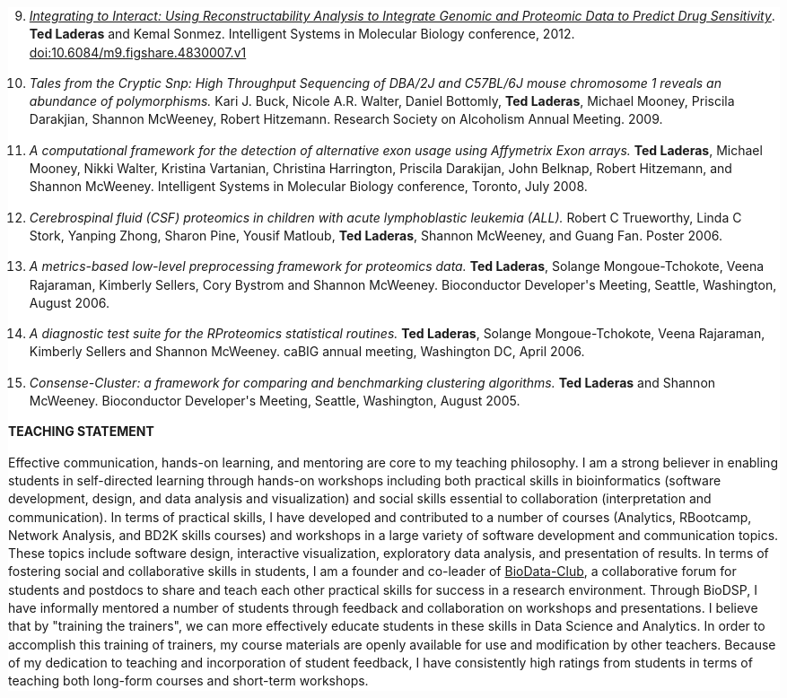 9.  [*Integrating to Interact: Using Reconstructability Analysis to
    Integrate Genomic and Proteomic Data to Predict Drug
    Sensitivity*](https://www.dropbox.com/s/nhixsztlg1oo4z6/poster-laderas-ismb-2012.pdf?dl=0).
    **Ted Laderas** and Kemal Sonmez. Intelligent Systems in Molecular
    Biology conference, 2012. [doi:10.6084/m9.figshare.4830007.v1](https://doi.org/10.6084/m9.figshare.4830007.v1)

10. *Tales from the Cryptic Snp: High Throughput Sequencing of DBA/2J
    and C57BL/6J mouse chromosome 1 reveals an abundance
    of polymorphisms.* Kari J. Buck, Nicole A.R. Walter, Daniel
    Bottomly, **Ted Laderas**, Michael Mooney, Priscila Darakjian,
    Shannon McWeeney, Robert Hitzemann. Research Society on Alcoholism
    Annual Meeting. 2009.

11. *A computational framework for the detection of alternative exon
    usage using Affymetrix Exon arrays.* **Ted Laderas**, Michael
    Mooney, Nikki Walter, Kristina Vartanian, Christina Harrington,
    Priscila Darakijan, John Belknap, Robert Hitzemann, and
    Shannon McWeeney. Intelligent Systems in Molecular Biology
    conference, Toronto, July 2008.

12. *Cerebrospinal fluid (CSF) proteomics in children with acute
    lymphoblastic leukemia (ALL).* Robert C Trueworthy, Linda C Stork,
    Yanping Zhong, Sharon Pine, Yousif Matloub, **Ted Laderas**, Shannon
    McWeeney, and Guang Fan. Poster 2006.

13. *A metrics-based low-level preprocessing framework for
    proteomics data.* **Ted Laderas**, Solange Mongoue-Tchokote, Veena
    Rajaraman, Kimberly Sellers, Cory Bystrom and Shannon McWeeney.
    Bioconductor Developer's Meeting, Seattle, Washington, August 2006.

14. *A diagnostic test suite for the RProteomics statistical routines.*
    **Ted Laderas**, Solange Mongoue-Tchokote, Veena Rajaraman, Kimberly
    Sellers and Shannon McWeeney. caBIG annual meeting, Washington DC,
    April 2006.

15. *Consense-Cluster: a framework for comparing and benchmarking
    clustering algorithms.* **Ted Laderas** and Shannon McWeeney.
    Bioconductor Developer's Meeting, Seattle, Washington, August 2005.

**TEACHING STATEMENT**

Effective communication, hands-on learning, and mentoring are core to my
teaching philosophy. I am a strong believer in enabling students in
self-directed learning through hands-on workshops including both
practical skills in bioinformatics (software development, design, and
data analysis and visualization) and social skills essential to
collaboration (interpretation and communication). In terms of practical
skills, I have developed and contributed to a number of courses
(Analytics, RBootcamp, Network Analysis, and BD2K skills courses) and
workshops in a large variety of software development and communication
topics. These topics include software design, interactive visualization,
exploratory data analysis, and presentation of results. In terms of
fostering social and collaborative skills in students, I am a founder
and co-leader of [BioData-Club](https://biodata-club.github.io), a collaborative
forum for students and postdocs to share and
teach each other practical skills for success in a research environment.
Through BioDSP, I have informally mentored a number of students through
feedback and collaboration on workshops and presentations. I believe
that by "training the trainers", we can more effectively educate
students in these skills in Data Science and Analytics. In order to
accomplish this training of trainers, my course materials are openly
available for use and modification by other teachers. Because of my
dedication to teaching and incorporation of student feedback, I have
consistently high ratings from students in terms of teaching both
long-form courses and short-term workshops.
